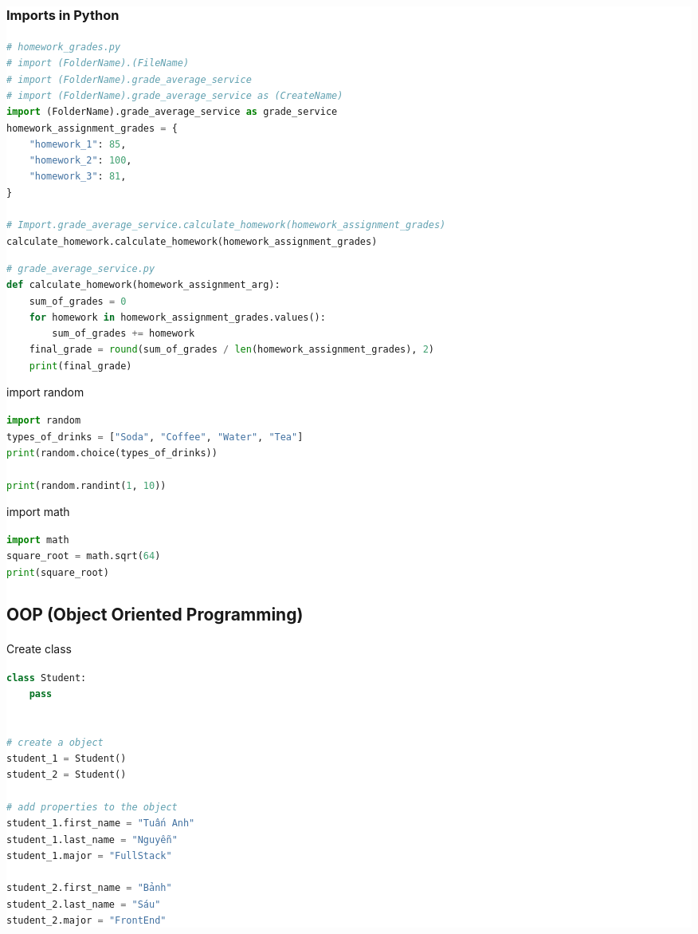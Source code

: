 ### Imports in Python

```python
# homework_grades.py
# import (FolderName).(FileName)
# import (FolderName).grade_average_service
# import (FolderName).grade_average_service as (CreateName)
import (FolderName).grade_average_service as grade_service
homework_assignment_grades = {
    "homework_1": 85,
    "homework_2": 100,
    "homework_3": 81,
}

# Import.grade_average_service.calculate_homework(homework_assignment_grades)
calculate_homework.calculate_homework(homework_assignment_grades)
```

```python
# grade_average_service.py
def calculate_homework(homework_assignment_arg):
    sum_of_grades = 0
    for homework in homework_assignment_grades.values():
        sum_of_grades += homework
    final_grade = round(sum_of_grades / len(homework_assignment_grades), 2)
    print(final_grade)
```

import random

```python
import random
types_of_drinks = ["Soda", "Coffee", "Water", "Tea"]
print(random.choice(types_of_drinks))

print(random.randint(1, 10))
```

import math

```python
import math
square_root = math.sqrt(64)
print(square_root)
```

## OOP (Object Oriented Programming)

Create class

```python
class Student:
    pass


# create a object
student_1 = Student()
student_2 = Student()

# add properties to the object
student_1.first_name = "Tuấn Anh"
student_1.last_name = "Nguyễn"
student_1.major = "FullStack"

student_2.first_name = "Bảnh"
student_2.last_name = "Sáu"
student_2.major = "FrontEnd"

```